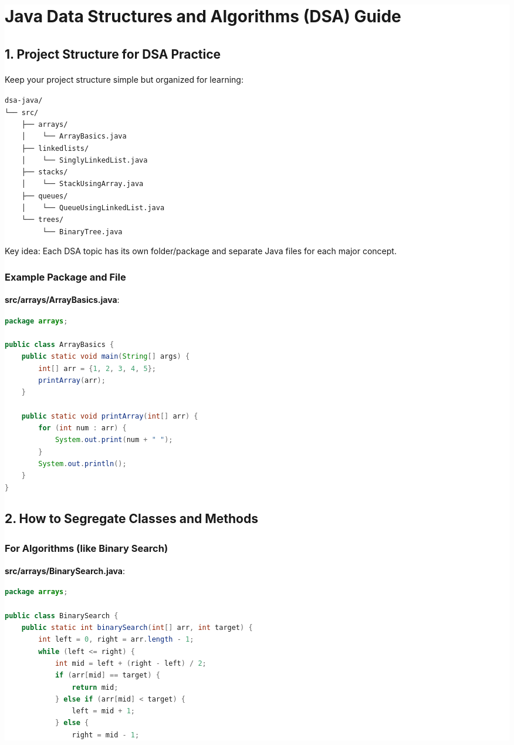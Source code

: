 # Java Data Structures and Algorithms (DSA) Guide

## 1. Project Structure for DSA Practice

Keep your project structure simple but organized for learning:

```
dsa-java/
└── src/
    ├── arrays/
    │    └── ArrayBasics.java
    ├── linkedlists/
    │    └── SinglyLinkedList.java
    ├── stacks/
    │    └── StackUsingArray.java
    ├── queues/
    │    └── QueueUsingLinkedList.java
    └── trees/
         └── BinaryTree.java
```

Key idea: Each DSA topic has its own folder/package and separate Java files for each major concept.

### Example Package and File

**src/arrays/ArrayBasics.java**:
```java
package arrays;

public class ArrayBasics {
    public static void main(String[] args) {
        int[] arr = {1, 2, 3, 4, 5};
        printArray(arr);
    }

    public static void printArray(int[] arr) {
        for (int num : arr) {
            System.out.print(num + " ");
        }
        System.out.println();
    }
}
```

## 2. How to Segregate Classes and Methods

### For Algorithms (like Binary Search)

**src/arrays/BinarySearch.java**:
```java
package arrays;

public class BinarySearch {
    public static int binarySearch(int[] arr, int target) {
        int left = 0, right = arr.length - 1;
        while (left <= right) {
            int mid = left + (right - left) / 2;
            if (arr[mid] == target) {
                return mid;
            } else if (arr[mid] < target) {
                left = mid + 1;
            } else {
                right = mid - 1;
```